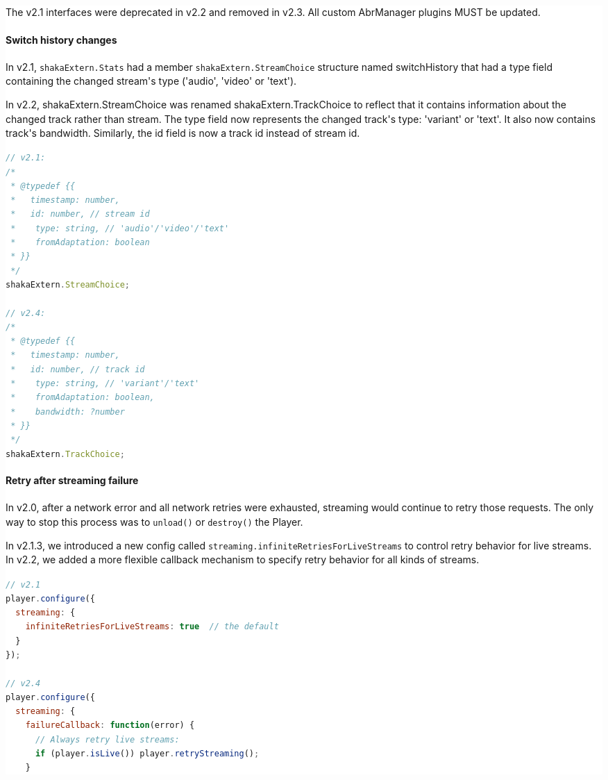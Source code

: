 The v2.1 interfaces were deprecated in v2.2 and removed in v2.3.  All custom
AbrManager plugins MUST be updated.


#### Switch history changes

In v2.1, `shakaExtern.Stats` had a member `shakaExtern.StreamChoice` structure
named switchHistory that had a type field containing the changed stream's
type ('audio', 'video' or 'text').

In v2.2, shakaExtern.StreamChoice was renamed shakaExtern.TrackChoice to
reflect that it contains information about the changed track rather than
stream. The type field now represents the changed track's type:
'variant' or 'text'. It also now contains track's bandwidth. Similarly, the
id field is now a track id instead of stream id.

```js
// v2.1:
/*
 * @typedef {{
 *   timestamp: number,
 *   id: number, // stream id
 *    type: string, // 'audio'/'video'/'text'
 *    fromAdaptation: boolean
 * }}
 */
shakaExtern.StreamChoice;

// v2.4:
/*
 * @typedef {{
 *   timestamp: number,
 *   id: number, // track id
 *    type: string, // 'variant'/'text'
 *    fromAdaptation: boolean,
 *    bandwidth: ?number
 * }}
 */
shakaExtern.TrackChoice;
```


#### Retry after streaming failure

In v2.0, after a network error and all network retries were exhausted, streaming
would continue to retry those requests.  The only way to stop this process was
to `unload()` or `destroy()` the Player.

In v2.1.3, we introduced a new config called
`streaming.infiniteRetriesForLiveStreams` to control retry behavior for live
streams.  In v2.2, we added a more flexible callback mechanism to specify retry
behavior for all kinds of streams.

```js
// v2.1
player.configure({
  streaming: {
    infiniteRetriesForLiveStreams: true  // the default
  }
});

// v2.4
player.configure({
  streaming: {
    failureCallback: function(error) {
      // Always retry live streams:
      if (player.isLive()) player.retryStreaming();
    }
```